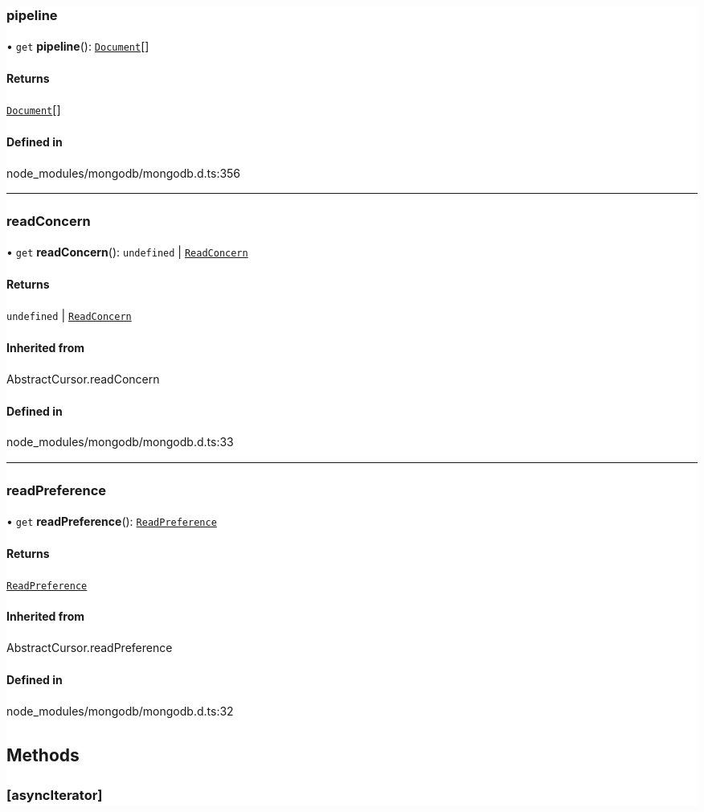 ### pipeline

• `get` **pipeline**(): [`Document`](../interfaces/internal_._Z__mongo_baseOps_node_modules_mongodb_mongodb_.BSON.Document.md)[]

#### Returns

[`Document`](../interfaces/internal_._Z__mongo_baseOps_node_modules_mongodb_mongodb_.BSON.Document.md)[]

#### Defined in

node_modules/mongodb/mongodb.d.ts:356

___

### readConcern

• `get` **readConcern**(): `undefined` \| [`ReadConcern`](internal_._Z__mongo_baseOps_node_modules_mongodb_mongodb_.ReadConcern.md)

#### Returns

`undefined` \| [`ReadConcern`](internal_._Z__mongo_baseOps_node_modules_mongodb_mongodb_.ReadConcern.md)

#### Inherited from

AbstractCursor.readConcern

#### Defined in

node_modules/mongodb/mongodb.d.ts:33

___

### readPreference

• `get` **readPreference**(): [`ReadPreference`](internal_._Z__mongo_baseOps_node_modules_mongodb_mongodb_.ReadPreference.md)

#### Returns

[`ReadPreference`](internal_._Z__mongo_baseOps_node_modules_mongodb_mongodb_.ReadPreference.md)

#### Inherited from

AbstractCursor.readPreference

#### Defined in

node_modules/mongodb/mongodb.d.ts:32

## Methods

### [asyncIterator]
